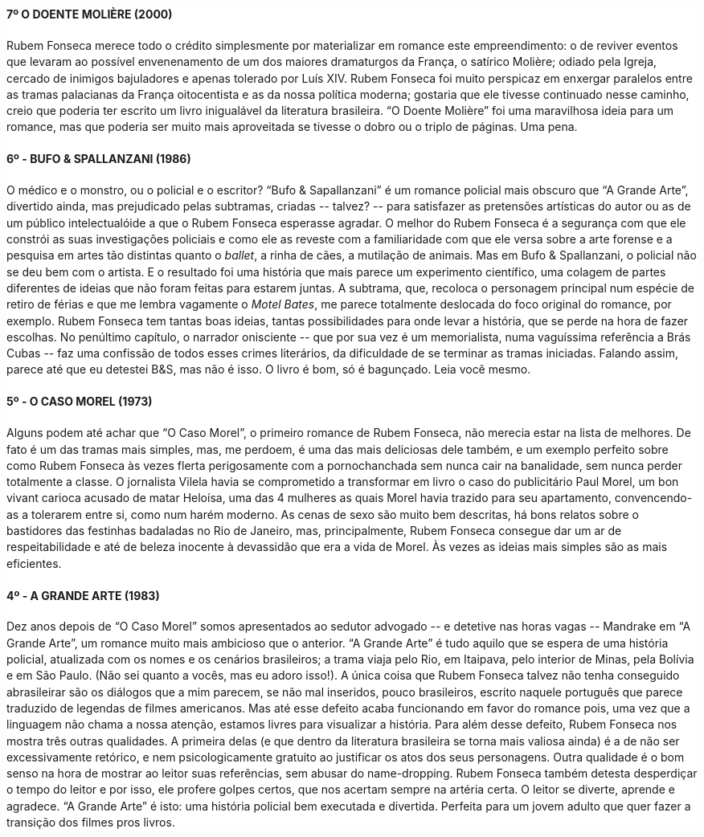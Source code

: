 #### 7º O DOENTE MOLIÈRE (2000)
Rubem Fonseca merece todo o crédito simplesmente por materializar em romance este empreendimento: o de reviver eventos que levaram ao possível envenenamento de um dos maiores dramaturgos da França, o satírico Molière; odiado pela Igreja, cercado de inimigos bajuladores e apenas tolerado por Luís XIV. Rubem Fonseca foi muito perspicaz em enxergar paralelos entre as tramas palacianas da França oitocentista e as da nossa política moderna; gostaria que ele tivesse continuado nesse caminho, creio que poderia ter escrito um livro inigualável da literatura brasileira. “O Doente Molière” foi uma maravilhosa ideia para um romance, mas que poderia ser muito mais aproveitada se tivesse o dobro ou o triplo de páginas. Uma pena.

#### 6º - BUFO & SPALLANZANI (1986) 
O médico e o monstro, ou o policial e o escritor? “Bufo & Sapallanzani” é um romance policial mais obscuro que “A Grande Arte”, divertido ainda, mas prejudicado pelas subtramas, criadas -- talvez? -- para satisfazer as pretensões artísticas do autor ou as de um público intelectualóide a que o Rubem Fonseca esperasse agradar. O melhor do Rubem Fonseca é a segurança com que ele constrói as suas investigações policiais e como ele as reveste com a  familiaridade com que ele versa sobre a arte forense e a pesquisa em artes tão distintas quanto o <i>ballet</i>, a rinha de cães, a mutilação de animais. Mas em Bufo & Spallanzani, o policial não se deu bem com o artista. E o resultado foi uma história que mais parece um experimento científico, uma colagem de partes diferentes de ideias que não foram feitas para estarem juntas.  A subtrama, que, recoloca o personagem principal num espécie de retiro de férias e que me lembra vagamente o <i>Motel Bates</i>, me parece totalmente deslocada do foco original do romance, por exemplo. Rubem Fonseca tem tantas boas ideias, tantas possibilidades para onde levar a história, que se perde na hora de fazer escolhas. No penúltimo capítulo, o narrador onisciente -- que por sua vez é um memorialista, numa vaguíssima referência a Brás Cubas -- faz uma confissão de todos esses crimes literários, da dificuldade de se terminar as tramas iniciadas. Falando assim, parece até que eu detestei  B&S, mas não é isso. O livro é bom, só é bagunçado. Leia você mesmo.


#### 5º - O CASO MOREL (1973)
Alguns podem até achar que “O Caso Morel”, o primeiro romance de Rubem Fonseca, não merecia estar na lista de melhores. De fato é um das tramas  mais simples, mas, me perdoem, é uma das mais deliciosas dele também, e um exemplo perfeito sobre como Rubem Fonseca às vezes flerta perigosamente com a pornochanchada sem nunca cair na banalidade, sem nunca perder totalmente a classe. O jornalista Vilela havia se comprometido a transformar em livro o caso do publicitário Paul Morel, um bon vivant carioca acusado de matar Heloísa, uma das 4 mulheres as quais Morel havia trazido para seu apartamento, convencendo-as a tolerarem entre si, como num harém moderno. As cenas de sexo são muito bem descritas, há bons relatos sobre o bastidores das festinhas badaladas no Rio de Janeiro, mas, principalmente, Rubem Fonseca consegue dar um ar de respeitabilidade e até de beleza inocente à devassidão que era a vida de Morel. Às vezes as ideias mais simples são as mais eficientes.

#### 4º - A GRANDE ARTE (1983)
Dez anos depois de “O Caso Morel” somos apresentados ao sedutor advogado  -- e detetive nas horas vagas -- Mandrake em “A Grande Arte”, um romance muito mais ambicioso que o anterior. “A Grande Arte” é tudo aquilo que se espera de uma história policial, atualizada com os nomes e os cenários brasileiros; a trama viaja pelo Rio, em Itaipava, pelo interior de Minas, pela Bolívia e em São Paulo. (Não sei quanto a vocês, mas eu adoro isso!). A única coisa que Rubem Fonseca talvez não tenha conseguido abrasileirar são os diálogos que a mim parecem, se não mal inseridos, pouco brasileiros, escrito naquele português que parece traduzido de legendas de filmes americanos. Mas até esse defeito acaba funcionando em favor do romance pois, uma vez que a linguagem não chama a nossa atenção, estamos livres para visualizar a história. Para além desse defeito, Rubem Fonseca nos mostra três outras qualidades. A primeira delas (e que dentro da literatura brasileira se torna mais valiosa ainda) é a de não ser excessivamente retórico, e nem psicologicamente gratuito ao justificar os atos dos seus personagens. Outra qualidade é o bom senso na hora de mostrar ao leitor suas referências, sem abusar do name-dropping. Rubem Fonseca também detesta desperdiçar o tempo do leitor e por isso, ele profere golpes certos, que nos acertam sempre na artéria certa. O leitor se diverte, aprende e agradece. “A Grande Arte” é isto: uma história policial bem executada e divertida. Perfeita para um jovem adulto que quer fazer a transição dos filmes pros livros.
</p>
